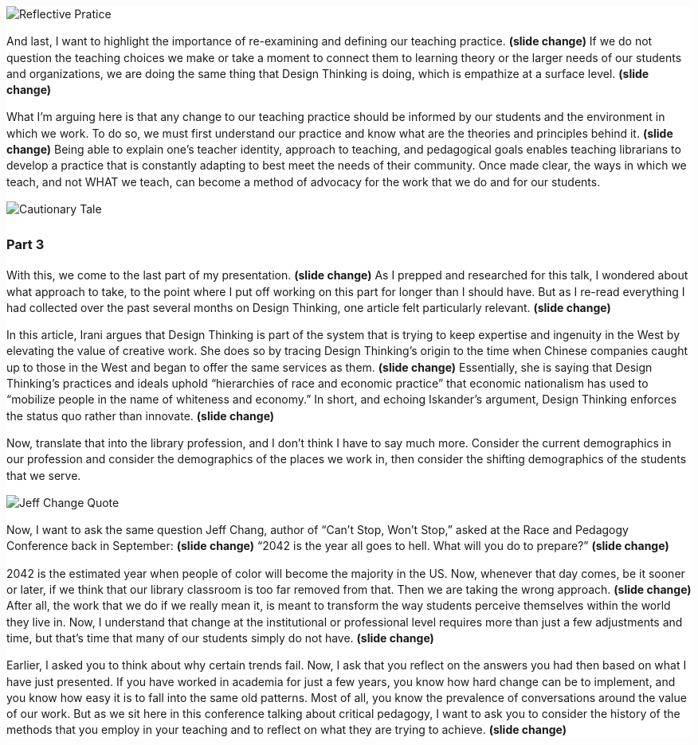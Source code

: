 ![Reflective Pratice](../img/ReflectivePractice.png "Reflective Practice")

And last, I want to highlight the importance of re-examining and defining our teaching practice. **(slide change)** If we do not question the teaching choices we make or take a moment to connect them to learning theory or the larger needs of our students and organizations, we are doing the same thing that Design Thinking is doing, which is empathize at a surface level. **(slide change)**

What I’m arguing here is that any change to our teaching practice should be informed by our students and the environment in which we work. To do so, we must first understand our practice and know what are the theories and principles behind it. **(slide change)** Being able to explain one’s teacher identity, approach to teaching, and pedagogical goals enables teaching librarians to develop a practice that is constantly adapting to best meet the needs of their community. Once made clear, the ways in which we teach, and not WHAT we teach, can become a method of advocacy for the work that we do and for our students.

![Cautionary Tale](../img/CautionaryTale.png "Cautionary Tale")

### Part 3
With this, we come to the last part of my presentation. **(slide change)** As I prepped and researched for this talk, I wondered about what approach to take, to the point where I put off working on this part for longer than I should have. But as I re-read everything I had collected over the past several months on Design Thinking,  one article felt particularly relevant. **(slide change)**

In this article, Irani argues that Design Thinking is part of the system that is trying to keep expertise and ingenuity in the West by elevating the value of creative work. She does so by tracing Design Thinking’s origin to the time when Chinese companies caught up to those in the West and began to offer the same services as them. **(slide change)** Essentially, she is saying that Design Thinking’s practices and ideals uphold “hierarchies of race and economic practice” that economic nationalism has used to “mobilize people in the name of whiteness and economy.” In short, and echoing Iskander’s argument, Design Thinking enforces the status quo rather than innovate. **(slide change)**

Now, translate that into the library profession, and I don’t think I have to say much more. Consider the current demographics in our profession and consider the demographics of the places we work in, then consider the shifting demographics of the students that we serve. 

![Jeff Change Quote](../img/2042.png "Jeff Change Quote")

Now, I want to ask the same question Jeff Chang, author of “Can’t Stop, Won’t Stop,” asked at the Race and Pedagogy Conference back in September: **(slide change)** “2042 is the year all goes to hell. What will you do to prepare?” **(slide change)**

2042 is the estimated year when people of color will become the majority in the US. Now, whenever that day comes, be it sooner or later, if we think that our library classroom is too far removed from that. Then we are taking the wrong approach. **(slide change)** After all, the work that we do if we really mean it, is meant to transform the way students perceive themselves within the world they live in. Now, I understand that change at the institutional or professional level requires more than just a few adjustments and time, but that’s time that many of our students simply do not have. **(slide change)**
 
Earlier, I asked you to think about why certain trends fail. Now, I ask that you reflect on the answers you had then based on what I have just presented. If you have worked in academia for just a few years, you know how hard change can be to implement, and you know how easy it is to fall into the same old patterns. Most of all, you know the prevalence of conversations around the value of our work. But as we sit here in this conference talking about critical pedagogy, I want to ask you to consider the history of the methods that you employ in your teaching and to reflect on what they are trying to achieve. **(slide change)** 
